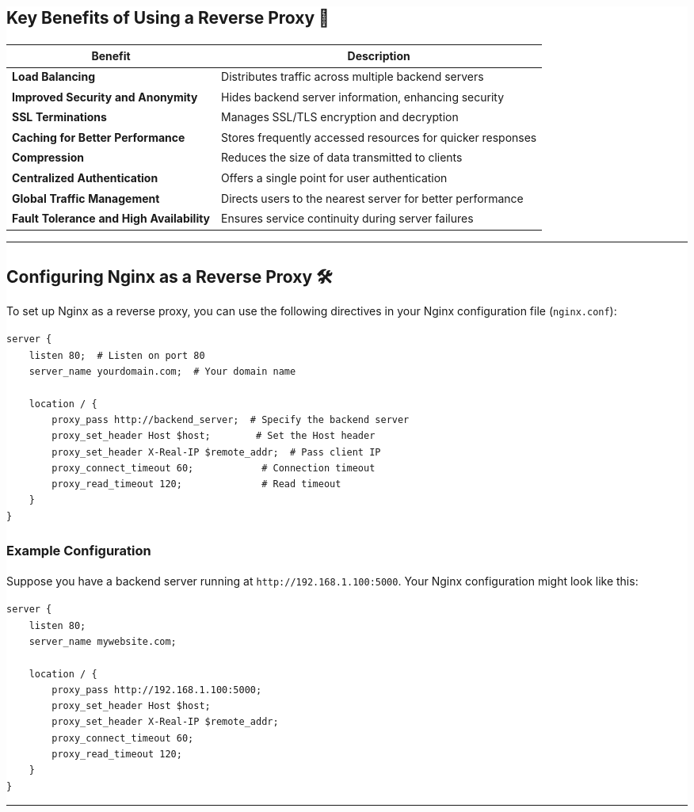 
## Key Benefits of Using a Reverse Proxy 🌟

| Benefit                                   | Description                                                |
| ----------------------------------------- | ---------------------------------------------------------- |
| **Load Balancing**                        | Distributes traffic across multiple backend servers        |
| **Improved Security and Anonymity**       | Hides backend server information, enhancing security       |
| **SSL Terminations**                      | Manages SSL/TLS encryption and decryption                  |
| **Caching for Better Performance**        | Stores frequently accessed resources for quicker responses |
| **Compression**                           | Reduces the size of data transmitted to clients            |
| **Centralized Authentication**            | Offers a single point for user authentication              |
| **Global Traffic Management**             | Directs users to the nearest server for better performance |
| **Fault Tolerance and High Availability** | Ensures service continuity during server failures          |

---

## Configuring Nginx as a Reverse Proxy 🛠️

To set up Nginx as a reverse proxy, you can use the following directives in your Nginx configuration file (`nginx.conf`):

```nginx
server {
    listen 80;  # Listen on port 80
    server_name yourdomain.com;  # Your domain name

    location / {
        proxy_pass http://backend_server;  # Specify the backend server
        proxy_set_header Host $host;        # Set the Host header
        proxy_set_header X-Real-IP $remote_addr;  # Pass client IP
        proxy_connect_timeout 60;            # Connection timeout
        proxy_read_timeout 120;              # Read timeout
    }
}
```

### Example Configuration

Suppose you have a backend server running at `http://192.168.1.100:5000`. Your Nginx configuration might look like this:

```nginx
server {
    listen 80;
    server_name mywebsite.com;

    location / {
        proxy_pass http://192.168.1.100:5000;
        proxy_set_header Host $host;
        proxy_set_header X-Real-IP $remote_addr;
        proxy_connect_timeout 60;
        proxy_read_timeout 120;
    }
}
```

---